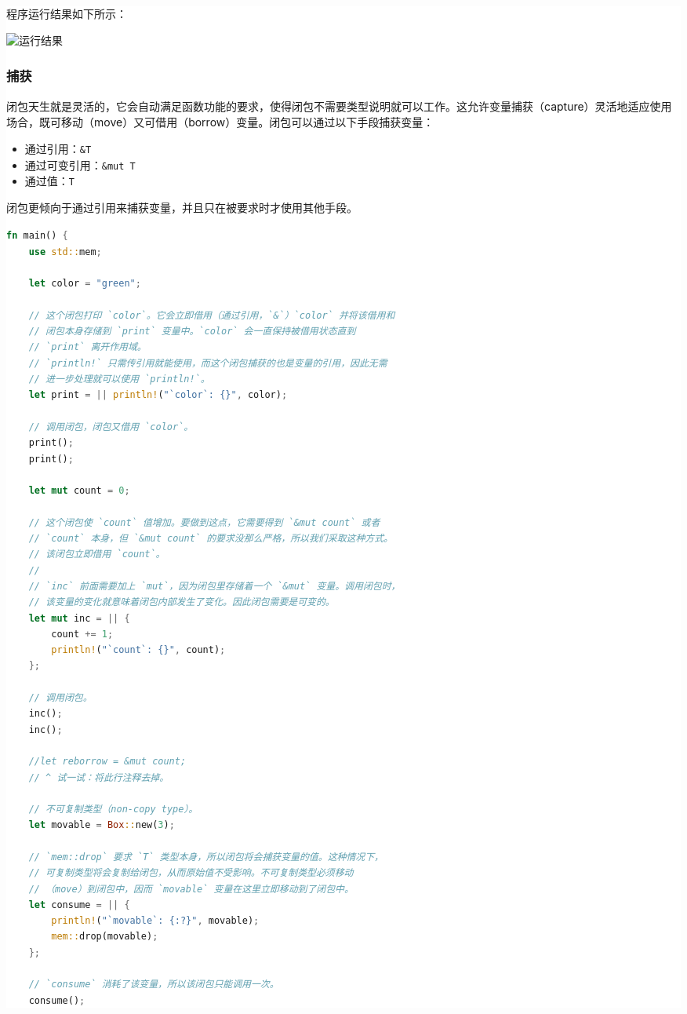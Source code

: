 程序运行结果如下所示：

![运行结果](https://doc.shiyanlou.com/courses/uid1172186-20200107-1578383239)

### 捕获

闭包天生就是灵活的，它会自动满足函数功能的要求，使得闭包不需要类型说明就可以工作。这允许变量捕获（capture）灵活地适应使用场合，既可移动（move）又可借用（borrow）变量。闭包可以通过以下手段捕获变量：

- 通过引用：`&T`
- 通过可变引用：`&mut T`
- 通过值：`T`

闭包更倾向于通过引用来捕获变量，并且只在被要求时才使用其他手段。

```rust
fn main() {
    use std::mem;

    let color = "green";

    // 这个闭包打印 `color`。它会立即借用（通过引用，`&`）`color` 并将该借用和
    // 闭包本身存储到 `print` 变量中。`color` 会一直保持被借用状态直到
    // `print` 离开作用域。
    // `println!` 只需传引用就能使用，而这个闭包捕获的也是变量的引用，因此无需
    // 进一步处理就可以使用 `println!`。
    let print = || println!("`color`: {}", color);

    // 调用闭包，闭包又借用 `color`。
    print();
    print();

    let mut count = 0;

    // 这个闭包使 `count` 值增加。要做到这点，它需要得到 `&mut count` 或者
    // `count` 本身，但 `&mut count` 的要求没那么严格，所以我们采取这种方式。
    // 该闭包立即借用 `count`。
    //
    // `inc` 前面需要加上 `mut`，因为闭包里存储着一个 `&mut` 变量。调用闭包时，
    // 该变量的变化就意味着闭包内部发生了变化。因此闭包需要是可变的。
    let mut inc = || {
        count += 1;
        println!("`count`: {}", count);
    };

    // 调用闭包。
    inc();
    inc();

    //let reborrow = &mut count;
    // ^ 试一试：将此行注释去掉。

    // 不可复制类型（non-copy type）。
    let movable = Box::new(3);

    // `mem::drop` 要求 `T` 类型本身，所以闭包将会捕获变量的值。这种情况下，
    // 可复制类型将会复制给闭包，从而原始值不受影响。不可复制类型必须移动
    // （move）到闭包中，因而 `movable` 变量在这里立即移动到了闭包中。
    let consume = || {
        println!("`movable`: {:?}", movable);
        mem::drop(movable);
    };

    // `consume` 消耗了该变量，所以该闭包只能调用一次。
    consume();
```